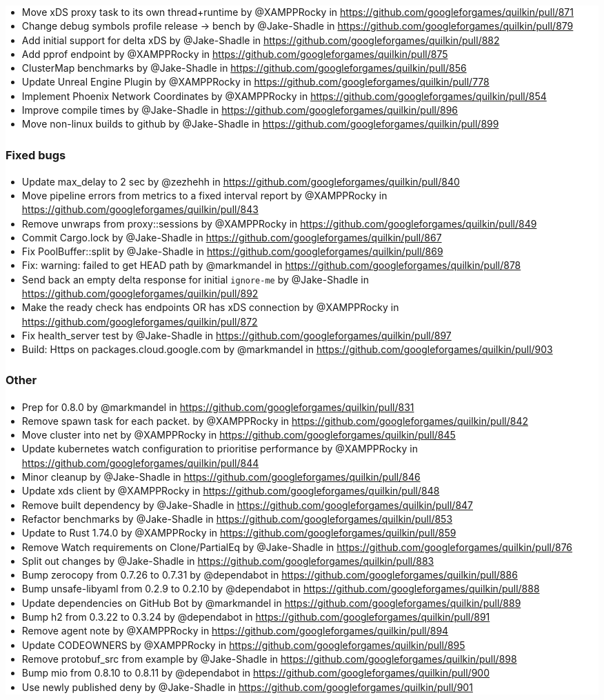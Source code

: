 * Move xDS proxy task to its own thread+runtime by @XAMPPRocky in https://github.com/googleforgames/quilkin/pull/871
* Change debug symbols profile release -> bench by @Jake-Shadle in https://github.com/googleforgames/quilkin/pull/879
* Add initial support for delta xDS by @Jake-Shadle in https://github.com/googleforgames/quilkin/pull/882
* Add pprof endpoint by @XAMPPRocky in https://github.com/googleforgames/quilkin/pull/875
* ClusterMap benchmarks by @Jake-Shadle in https://github.com/googleforgames/quilkin/pull/856
* Update Unreal Engine Plugin by @XAMPPRocky in https://github.com/googleforgames/quilkin/pull/778
* Implement Phoenix Network Coordinates by @XAMPPRocky in https://github.com/googleforgames/quilkin/pull/854
* Improve compile times by @Jake-Shadle in https://github.com/googleforgames/quilkin/pull/896
* Move non-linux builds to github by @Jake-Shadle in https://github.com/googleforgames/quilkin/pull/899
### Fixed bugs
* Update max_delay to 2 sec by @zezhehh in https://github.com/googleforgames/quilkin/pull/840
* Move pipeline errors from metrics to a fixed interval report by @XAMPPRocky in https://github.com/googleforgames/quilkin/pull/843
* Remove unwraps from proxy::sessions by @XAMPPRocky in https://github.com/googleforgames/quilkin/pull/849
* Commit Cargo.lock by @Jake-Shadle in https://github.com/googleforgames/quilkin/pull/867
* Fix PoolBuffer::split by @Jake-Shadle in https://github.com/googleforgames/quilkin/pull/869
* Fix: warning: failed to get HEAD path by @markmandel in https://github.com/googleforgames/quilkin/pull/878
* Send back an empty delta response for initial `ignore-me` by @Jake-Shadle in https://github.com/googleforgames/quilkin/pull/892
* Make the ready check has endpoints OR has xDS connection by @XAMPPRocky in https://github.com/googleforgames/quilkin/pull/872
* Fix health_server test by @Jake-Shadle in https://github.com/googleforgames/quilkin/pull/897
* Build: Https on packages.cloud.google.com by @markmandel in https://github.com/googleforgames/quilkin/pull/903
### Other
* Prep for 0.8.0 by @markmandel in https://github.com/googleforgames/quilkin/pull/831
* Remove spawn task for each packet. by @XAMPPRocky in https://github.com/googleforgames/quilkin/pull/842
* Move cluster into net by @XAMPPRocky in https://github.com/googleforgames/quilkin/pull/845
* Update kubernetes watch configuration to prioritise performance by @XAMPPRocky in https://github.com/googleforgames/quilkin/pull/844
* Minor cleanup by @Jake-Shadle in https://github.com/googleforgames/quilkin/pull/846
* Update xds client by @XAMPPRocky in https://github.com/googleforgames/quilkin/pull/848
* Remove built dependency by @Jake-Shadle in https://github.com/googleforgames/quilkin/pull/847
* Refactor benchmarks by @Jake-Shadle in https://github.com/googleforgames/quilkin/pull/853
* Update to Rust 1.74.0 by @XAMPPRocky in https://github.com/googleforgames/quilkin/pull/859
* Remove Watch requirements on Clone/PartialEq by @Jake-Shadle in https://github.com/googleforgames/quilkin/pull/876
* Split out changes by @Jake-Shadle in https://github.com/googleforgames/quilkin/pull/883
* Bump zerocopy from 0.7.26 to 0.7.31 by @dependabot in https://github.com/googleforgames/quilkin/pull/886
* Bump unsafe-libyaml from 0.2.9 to 0.2.10 by @dependabot in https://github.com/googleforgames/quilkin/pull/888
* Update dependencies on GitHub Bot by @markmandel in https://github.com/googleforgames/quilkin/pull/889
* Bump h2 from 0.3.22 to 0.3.24 by @dependabot in https://github.com/googleforgames/quilkin/pull/891
* Remove agent note by @XAMPPRocky in https://github.com/googleforgames/quilkin/pull/894
* Update CODEOWNERS by @XAMPPRocky in https://github.com/googleforgames/quilkin/pull/895
* Remove protobuf_src from example by @Jake-Shadle in https://github.com/googleforgames/quilkin/pull/898
* Bump mio from 0.8.10 to 0.8.11 by @dependabot in https://github.com/googleforgames/quilkin/pull/900
* Use newly published deny by @Jake-Shadle in https://github.com/googleforgames/quilkin/pull/901